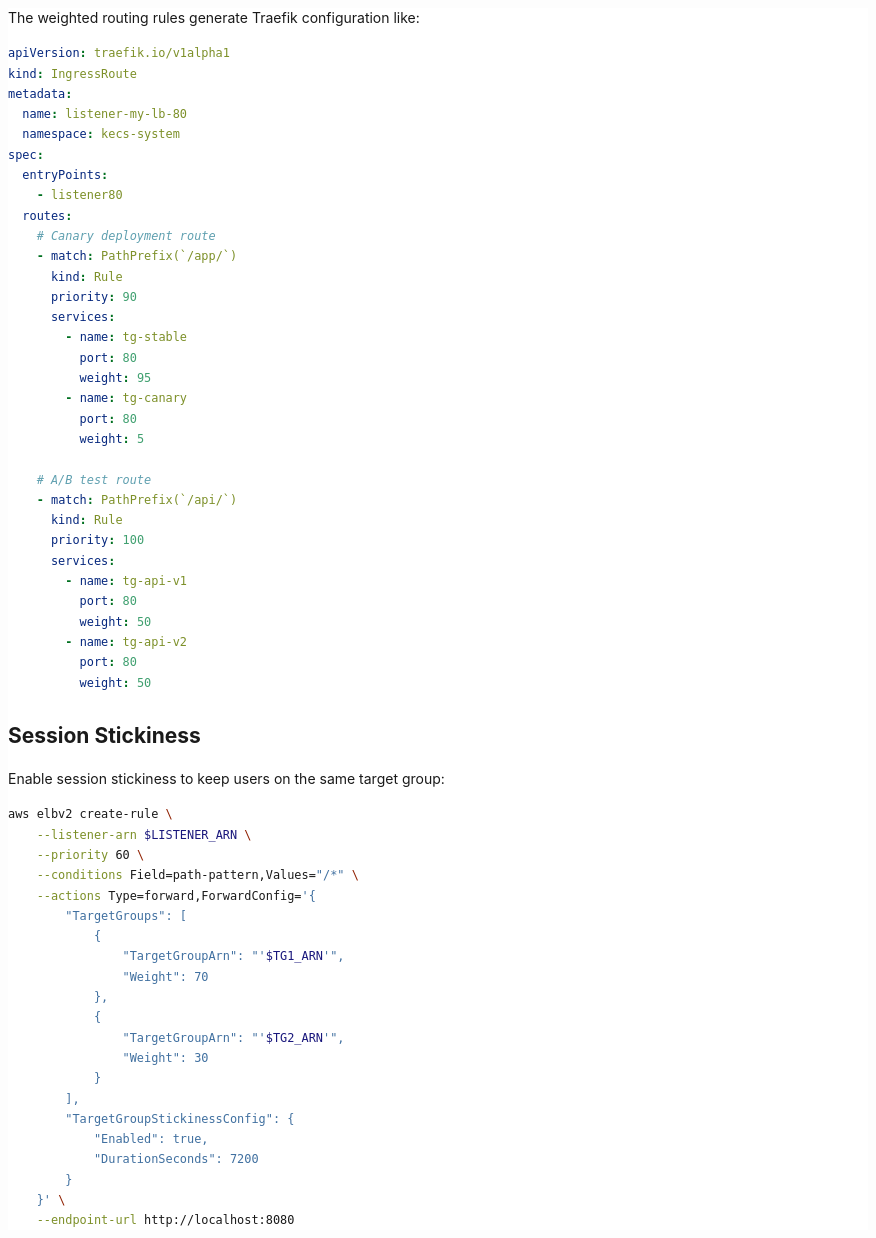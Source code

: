 The weighted routing rules generate Traefik configuration like:

```yaml
apiVersion: traefik.io/v1alpha1
kind: IngressRoute
metadata:
  name: listener-my-lb-80
  namespace: kecs-system
spec:
  entryPoints:
    - listener80
  routes:
    # Canary deployment route
    - match: PathPrefix(`/app/`)
      kind: Rule
      priority: 90
      services:
        - name: tg-stable
          port: 80
          weight: 95
        - name: tg-canary
          port: 80
          weight: 5
    
    # A/B test route
    - match: PathPrefix(`/api/`)
      kind: Rule
      priority: 100
      services:
        - name: tg-api-v1
          port: 80
          weight: 50
        - name: tg-api-v2
          port: 80
          weight: 50
```

## Session Stickiness

Enable session stickiness to keep users on the same target group:

```bash
aws elbv2 create-rule \
    --listener-arn $LISTENER_ARN \
    --priority 60 \
    --conditions Field=path-pattern,Values="/*" \
    --actions Type=forward,ForwardConfig='{
        "TargetGroups": [
            {
                "TargetGroupArn": "'$TG1_ARN'",
                "Weight": 70
            },
            {
                "TargetGroupArn": "'$TG2_ARN'",
                "Weight": 30
            }
        ],
        "TargetGroupStickinessConfig": {
            "Enabled": true,
            "DurationSeconds": 7200
        }
    }' \
    --endpoint-url http://localhost:8080
```

